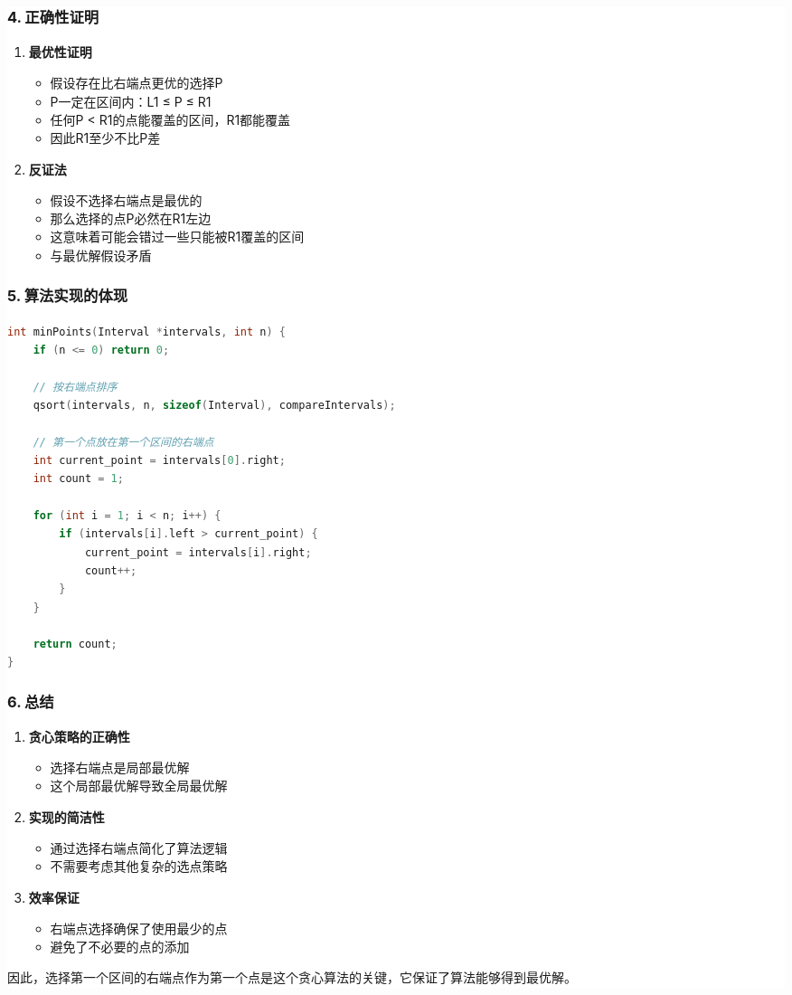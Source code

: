 ### 4. 正确性证明

1. **最优性证明**
   - 假设存在比右端点更优的选择P
   - P一定在区间内：L1 ≤ P ≤ R1
   - 任何P < R1的点能覆盖的区间，R1都能覆盖
   - 因此R1至少不比P差

2. **反证法**
   - 假设不选择右端点是最优的
   - 那么选择的点P必然在R1左边
   - 这意味着可能会错过一些只能被R1覆盖的区间
   - 与最优解假设矛盾

### 5. 算法实现的体现

```c
int minPoints(Interval *intervals, int n) {
    if (n <= 0) return 0;
    
    // 按右端点排序
    qsort(intervals, n, sizeof(Interval), compareIntervals);
    
    // 第一个点放在第一个区间的右端点
    int current_point = intervals[0].right;
    int count = 1;
    
    for (int i = 1; i < n; i++) {
        if (intervals[i].left > current_point) {
            current_point = intervals[i].right;
            count++;
        }
    }
    
    return count;
}
```

### 6. 总结

1. **贪心策略的正确性**
   - 选择右端点是局部最优解
   - 这个局部最优解导致全局最优解

2. **实现的简洁性**
   - 通过选择右端点简化了算法逻辑
   - 不需要考虑其他复杂的选点策略

3. **效率保证**
   - 右端点选择确保了使用最少的点
   - 避免了不必要的点的添加

因此，选择第一个区间的右端点作为第一个点是这个贪心算法的关键，它保证了算法能够得到最优解。
